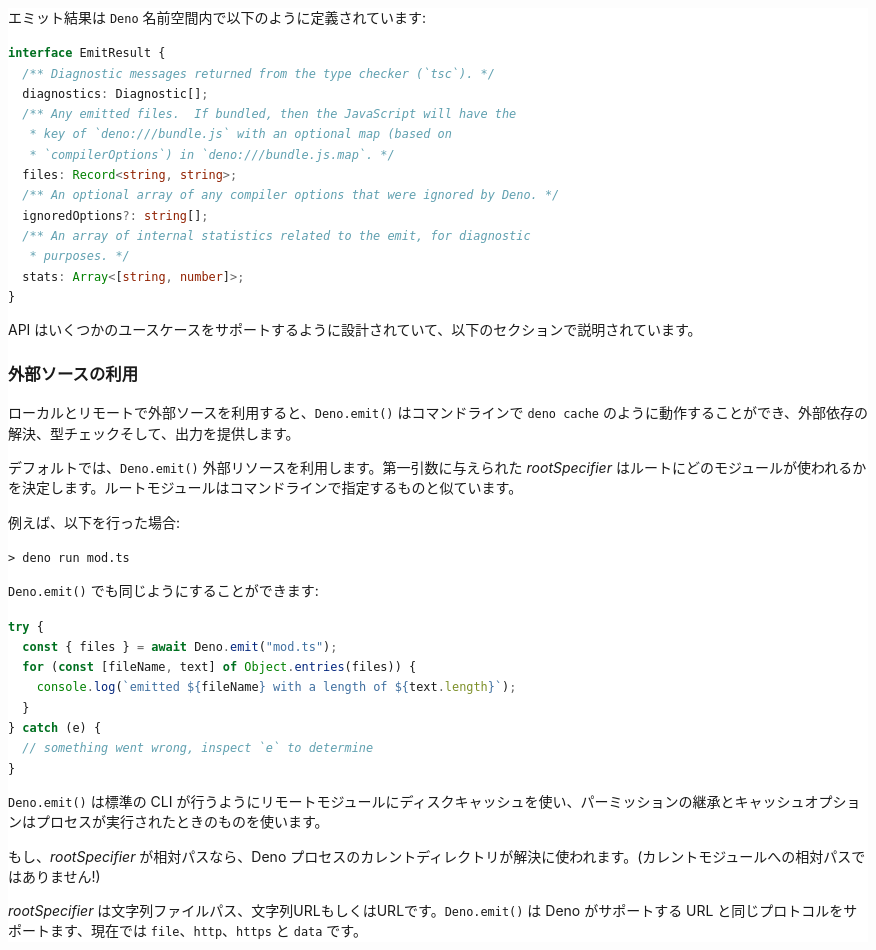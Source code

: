 
エミット結果は `Deno` 名前空間内で以下のように定義されています:

```ts
interface EmitResult {
  /** Diagnostic messages returned from the type checker (`tsc`). */
  diagnostics: Diagnostic[];
  /** Any emitted files.  If bundled, then the JavaScript will have the
   * key of `deno:///bundle.js` with an optional map (based on
   * `compilerOptions`) in `deno:///bundle.js.map`. */
  files: Record<string, string>;
  /** An optional array of any compiler options that were ignored by Deno. */
  ignoredOptions?: string[];
  /** An array of internal statistics related to the emit, for diagnostic
   * purposes. */
  stats: Array<[string, number]>;
}
```


API はいくつかのユースケースをサポートするように設計されていて、以下のセクションで説明されています。


### 外部ソースの利用


ローカルとリモートで外部ソースを利用すると、`Deno.emit()` はコマンドラインで `deno cache` のように動作することができ、外部依存の解決、型チェックそして、出力を提供します。


デフォルトでは、`Deno.emit()` 外部リソースを利用します。第一引数に与えられた _rootSpecifier_ はルートにどのモジュールが使われるかを決定します。ルートモジュールはコマンドラインで指定するものと似ています。


例えば、以下を行った場合:

```
> deno run mod.ts
```


`Deno.emit()` でも同じようにすることができます:

```ts
try {
  const { files } = await Deno.emit("mod.ts");
  for (const [fileName, text] of Object.entries(files)) {
    console.log(`emitted ${fileName} with a length of ${text.length}`);
  }
} catch (e) {
  // something went wrong, inspect `e` to determine
}
```


`Deno.emit()` は標準の CLI が行うようにリモートモジュールにディスクキャッシュを使い、パーミッションの継承とキャッシュオプションはプロセスが実行されたときのものを使います。


もし、_rootSpecifier_ が相対パスなら、Deno プロセスのカレントディレクトリが解決に使われます。(カレントモジュールへの相対パスではありません!)


_rootSpecifier_ は文字列ファイルパス、文字列URLもしくはURLです。`Deno.emit()` は Deno がサポートする URL と同じプロトコルをサポートます、現在では `file`、`http`、`https` と `data` です。
